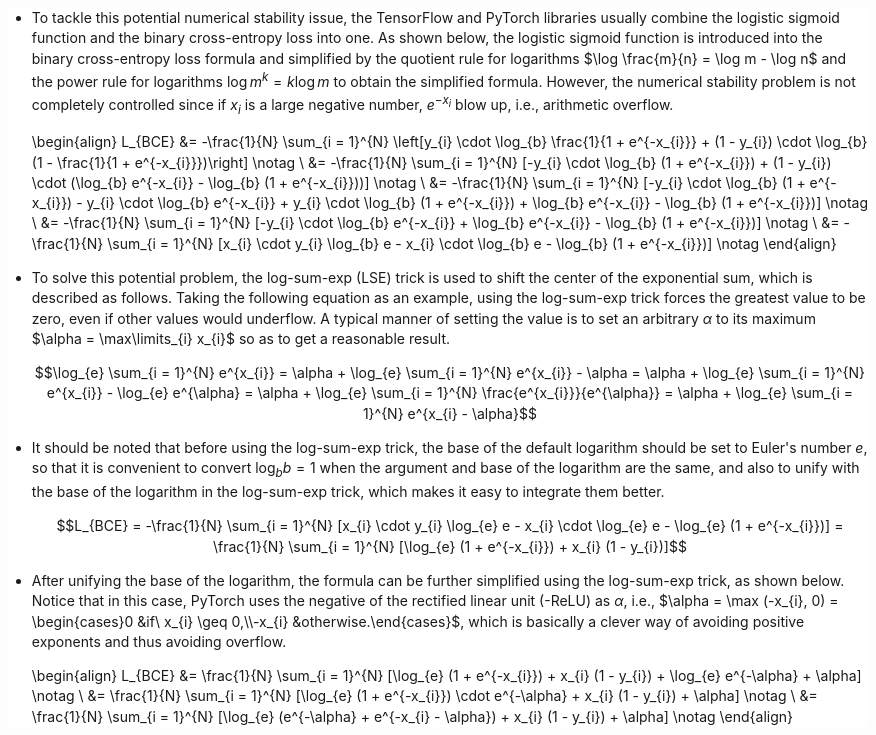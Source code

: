   - To tackle this potential numerical stability issue, the TensorFlow and PyTorch libraries usually combine the logistic sigmoid function and the binary cross-entropy loss into one. As shown below, the logistic sigmoid function is introduced into the binary cross-entropy loss formula and simplified by the quotient rule for logarithms $\log \frac{m}{n} = \log m - \log n$ and the power rule for logarithms $\log m^{k} = k \log m$ to obtain the simplified formula. However, the numerical stability problem is not completely controlled since if $x_{i}$ is a large negative number, $e^{-x_{i}}$ blow up, i.e., arithmetic overflow.
  
    \begin{align}
    L_{BCE} &= -\frac{1}{N} \sum_{i = 1}^{N} \left[y_{i} \cdot \log_{b} \frac{1}{1 + e^{-x_{i}}} + (1 - y_{i}) \cdot \log_{b} (1 - \frac{1}{1 + e^{-x_{i}}})\right] \notag \\
    &= -\frac{1}{N} \sum_{i = 1}^{N} [-y_{i} \cdot \log_{b} (1 + e^{-x_{i}}) + (1 - y_{i}) \cdot (\log_{b} e^{-x_{i}} - \log_{b} (1 + e^{-x_{i}}))] \notag \\
    &= -\frac{1}{N} \sum_{i = 1}^{N} [-y_{i} \cdot \log_{b} (1 + e^{-x_{i}}) - y_{i} \cdot \log_{b} e^{-x_{i}} + y_{i} \cdot \log_{b} (1 + e^{-x_{i}}) + \log_{b} e^{-x_{i}} - \log_{b} (1 + e^{-x_{i}})] \notag \\
    &= -\frac{1}{N} \sum_{i = 1}^{N} [-y_{i} \cdot \log_{b} e^{-x_{i}} + \log_{b} e^{-x_{i}} - \log_{b} (1 + e^{-x_{i}})] \notag \\
    &= -\frac{1}{N} \sum_{i = 1}^{N} [x_{i} \cdot y_{i} \log_{b} e - x_{i} \cdot \log_{b} e - \log_{b} (1 + e^{-x_{i}})] \notag
    \end{align}
    
  - To solve this potential problem, the log-sum-exp (LSE) trick is used to shift the center of the exponential sum, which is described as follows. Taking the following equation as an example, using the log-sum-exp trick forces the greatest value to be zero, even if other values would underflow. A typical manner of setting the value is to set an arbitrary $\alpha$ to its maximum $\alpha = \max\limits_{i} x_{i}$ so as to get a reasonable result.
  
  	$$\log_{e} \sum_{i = 1}^{N} e^{x_{i}} = \alpha + \log_{e} \sum_{i = 1}^{N} e^{x_{i}} - \alpha = \alpha + \log_{e} \sum_{i = 1}^{N} e^{x_{i}} - \log_{e} e^{\alpha} = \alpha + \log_{e} \sum_{i = 1}^{N} \frac{e^{x_{i}}}{e^{\alpha}} = \alpha + \log_{e} \sum_{i = 1}^{N} e^{x_{i} - \alpha}$$
  
  - It should be noted that before using the log-sum-exp trick, the base of the default logarithm should be set to Euler's number $e$, so that it is convenient to convert $\log_{b} b = 1$ when the argument and base of the logarithm are the same, and also to unify with the base of the logarithm in the log-sum-exp trick, which makes it easy to integrate them better.
  
  	$$L_{BCE} = -\frac{1}{N} \sum_{i = 1}^{N} [x_{i} \cdot y_{i} \log_{e} e - x_{i} \cdot \log_{e} e - \log_{e} (1 + e^{-x_{i}})] = \frac{1}{N} \sum_{i = 1}^{N} [\log_{e} (1 + e^{-x_{i}}) + x_{i} (1 - y_{i})]$$
  
  - After unifying the base of the logarithm, the formula can be further simplified using the log-sum-exp trick, as shown below. Notice that in this case, PyTorch uses the negative of the rectified linear unit (-ReLU) as $\alpha$, i.e., $\alpha = \max (-x_{i}, 0) = \begin{cases}0 &if\ x_{i} \geq 0,\\-x_{i} &otherwise.\end{cases}$, which is basically a clever way of avoiding positive exponents and thus avoiding overflow.

    \begin{align}
    L_{BCE} &= \frac{1}{N} \sum_{i = 1}^{N} [\log_{e} (1 + e^{-x_{i}}) + x_{i} (1 - y_{i}) + \log_{e} e^{-\alpha} + \alpha] \notag \\
    &= \frac{1}{N} \sum_{i = 1}^{N} [\log_{e} (1 + e^{-x_{i}}) \cdot e^{-\alpha} + x_{i} (1 - y_{i}) + \alpha] \notag \\
    &= \frac{1}{N} \sum_{i = 1}^{N} [\log_{e} (e^{-\alpha} + e^{-x_{i} - \alpha}) + x_{i} (1 - y_{i}) + \alpha] \notag
    \end{align}
